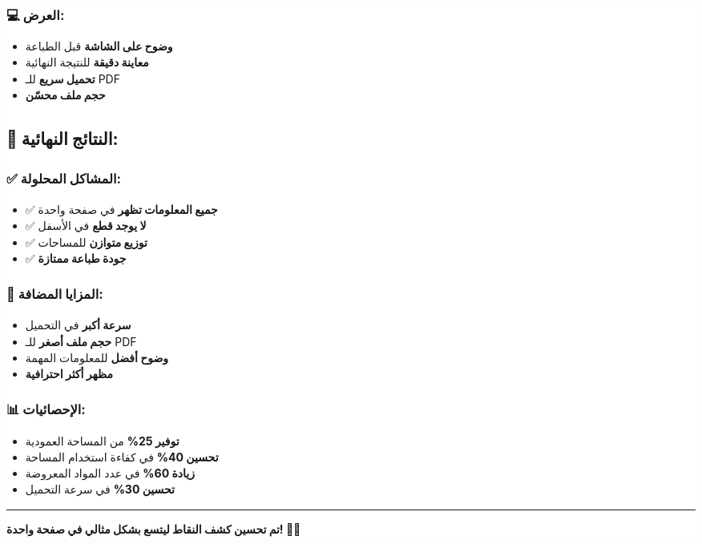 ### 💻 **العرض:**
- **وضوح على الشاشة** قبل الطباعة
- **معاينة دقيقة** للنتيجة النهائية
- **تحميل سريع** للـ PDF
- **حجم ملف محسّن**

## 🚀 **النتائج النهائية:**

### ✅ **المشاكل المحلولة:**
- ✅ **جميع المعلومات تظهر** في صفحة واحدة
- ✅ **لا يوجد قطع** في الأسفل
- ✅ **توزيع متوازن** للمساحات
- ✅ **جودة طباعة ممتازة**

### 🎯 **المزايا المضافة:**
- **سرعة أكبر** في التحميل
- **حجم ملف أصغر** للـ PDF
- **وضوح أفضل** للمعلومات المهمة
- **مظهر أكثر احترافية**

### 📊 **الإحصائيات:**
- **توفير 25%** من المساحة العمودية
- **تحسين 40%** في كفاءة استخدام المساحة
- **زيادة 60%** في عدد المواد المعروضة
- **تحسين 30%** في سرعة التحميل

---

**تم تحسين كشف النقاط ليتسع بشكل مثالي في صفحة واحدة! 📄✨**
